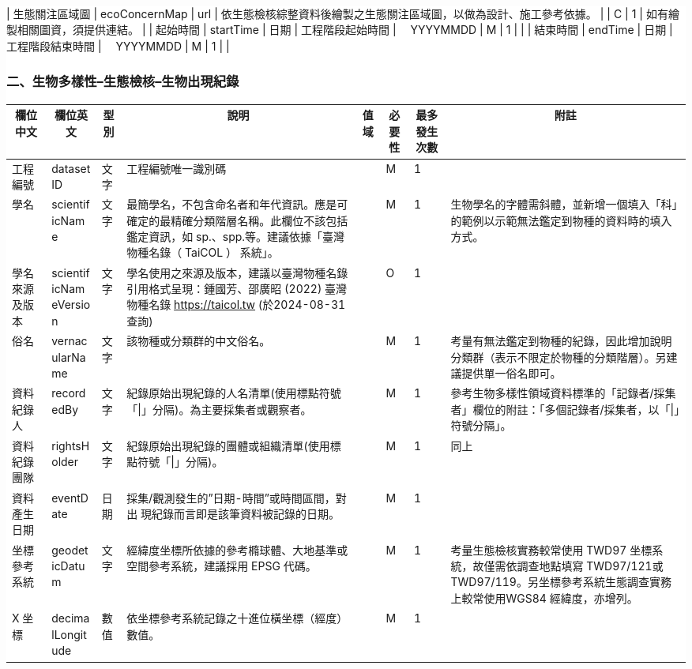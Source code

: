 | 生態關注區域圖  | ecoConcernMap        | url     | 依生態檢核綜整資料後繪製之生態關注區域圖，以做為設計、施工參考依據。                                         |             | C   | 1      | 如有繪製相關圖資，須提供連結。                                                |
| 起始時間     | startTime            | 日期      | 工程階段起始時間                                                                   | 　YYYYMMDD   | M   | 1      |                                                                |
| 結束時間     | endTime              | 日期      | 工程階段結束時間                                                                   | 　YYYYMMDD   | M   | 1      |                                                                |


### 二、生物多樣性–生態檢核–生物出現紀錄

| 欄位中文     | 欄位英文                          | 型別  | 說明                                                                                                                   | 值域          | 必要性 | 最多發生次數 | 附註                                                                                                                                                                                                                                                |
|----------|-------------------------------|-----|----------------------------------------------------------------------------------------------------------------------|-------------|-----|--------|---------------------------------------------------------------------------------------------------------------------------------------------------------------------------------------------------------------------------------------------------|
| 工程編號     | datasetID                     | 文字  | 工程編號唯一識別碼                                                                                                            |             | M   | 1      |                                                                                                                                                                                                                                                   |
| 學名       | scientificName                | 文字  | 最簡學名，不包含命名者和年代資訊。應是可確定的最精確分類階層名稱。此欄位不該包括鑑定資訊，如 sp.、spp.等。建議依據「臺灣物種名錄（ TaiCOL ） 系統」。                                  |             | M   | 1      | 生物學名的字體需斜體，並新增一個填入「科」的範例以示範無法鑑定到物種的資料時的填入方式。                                                                                                                                                                                                      |
| 學名來源及版本  | scientificNameVersion         | 文字  | 學名使用之來源及版本，建議以臺灣物種名錄引用格式呈現：鍾國芳、邵廣昭 (2022) 臺灣物種名錄 https://taicol.tw (於2024-08-31查詢)                                   |             | O   | 1      |                                                                                                                                                                                                                                                   |
| 俗名       | vernacularName                | 文字  | 該物種或分類群的中文俗名。                                                                                                        |             | M   | 1      | 考量有無法鑑定到物種的紀錄，因此增加說明分類群（表示不限定於物種的分類階層）。另建議提供單一俗名即可。                                                                                                                                                                                               |
| 資料紀錄人    | recordedBy                    | 文字  | 紀錄原始出現紀錄的人名清單(使用標點符號「&#124;」分隔)。為主要採集者或觀察者。                                                                               |             | M   | 1      | 參考生物多樣性領域資料標準的「記錄者/採集者」欄位的附註：「多個記錄者/採集者，以「&#124;」符號分隔」。                                                                                                                                                                                                |
| 資料紀錄團隊   | rightsHolder                  | 文字  | 紀錄原始出現紀錄的團體或組織清單(使用標點符號「&#124;」分隔)。                                                                                       |             | M   | 1      | 同上                                                                                                                                                                                                                                                |
| 資料產生日期   | eventDate                     | 日期  | 採集/觀測發生的”日期-時間”或時間區間，對出 現紀錄而言即是該筆資料被記錄的日期。                                                                           |             | M   | 1      |                                                                                                                                                                                                                                                   |
| 坐標參考系統   | geodeticDatum                   | 文字  | 經緯度坐標所依據的參考橢球體、大地基準或空間參考系統，建議採用 EPSG 代碼。                                                                             |             | M   | 1      | 考量生態檢核實務較常使用 TWD97 坐標系統，故僅需依調查地點填寫 TWD97/121或 TWD97/119。另坐標參考系統生態調查實務上較常使用WGS84 經緯度，亦增列。                                                                                                                                                          |
| X 坐標     | decimalLongitude             | 數值  | 依坐標參考系統記錄之十進位橫坐標（經度）數值。                                                                                              |             | M   | 1      |                                                                                                                                                                                                                                                   |